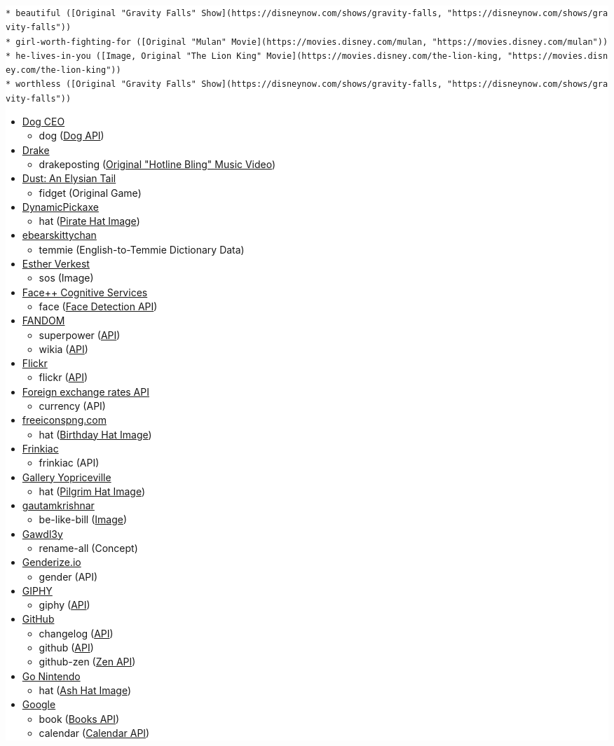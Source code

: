 	* beautiful ([Original "Gravity Falls" Show](https://disneynow.com/shows/gravity-falls, "https://disneynow.com/shows/gravity-falls"))
	* girl-worth-fighting-for ([Original "Mulan" Movie](https://movies.disney.com/mulan, "https://movies.disney.com/mulan"))
	* he-lives-in-you ([Image, Original "The Lion King" Movie](https://movies.disney.com/the-lion-king, "https://movies.disney.com/the-lion-king"))
	* worthless ([Original "Gravity Falls" Show](https://disneynow.com/shows/gravity-falls, "https://disneynow.com/shows/gravity-falls"))
- [Dog CEO](https://dog.ceo/, "https://dog.ceo/")
	* dog ([Dog API](https://dog.ceo/dog-api/, "https://dog.ceo/dog-api/"))
- [Drake](https://drakeofficial.com/, "https://drakeofficial.com/")
	* drakeposting ([Original "Hotline Bling" Music Video](https://youtu.be/uxpDa-c-4Mc, "https://youtu.be/uxpDa-c-4Mc"))
- [Dust: An Elysian Tail](https://www.noogy.com/main.html, "https://www.noogy.com/main.html")
	* fidget (Original Game)
- [DynamicPickaxe](http://dynamicpickaxe.com/, "http://dynamicpickaxe.com/")
	* hat ([Pirate Hat Image](http://dynamicpickaxe.com/pirate-hat-clipart.html, "http://dynamicpickaxe.com/pirate-hat-clipart.html"))
- [ebearskittychan](https://twitter.com/ebearskittychan, "https://twitter.com/ebearskittychan")
	* temmie (English-to-Temmie Dictionary Data)
- [Esther Verkest](https://www.facebook.com/Esther-Verkest-49667161749/, "https://www.facebook.com/Esther-Verkest-49667161749/")
	* sos (Image)
- [Face++ Cognitive Services](https://www.faceplusplus.com/, "https://www.faceplusplus.com/")
	* face ([Face Detection API](https://www.faceplusplus.com/face-detection/, "https://www.faceplusplus.com/face-detection/"))
- [FANDOM](https://www.fandom.com/, "https://www.fandom.com/")
	* superpower ([API](https://powerlisting.fandom.com/api.php, "https://powerlisting.fandom.com/api.php"))
	* wikia ([API](https://www.wikia.com/api/v1/, "https://www.wikia.com/api/v1/"))
- [Flickr](https://www.flickr.com/, "https://www.flickr.com/")
	* flickr ([API](https://www.flickr.com/services/api/, "https://www.flickr.com/services/api/"))
- [Foreign exchange rates API](https://exchangeratesapi.io/, "https://exchangeratesapi.io/")
	* currency (API)
- [freeiconspng.com](https://www.freeiconspng.com/, "https://www.freeiconspng.com/")
	* hat ([Birthday Hat Image](https://www.freeiconspng.com/img/43917, "https://www.freeiconspng.com/img/43917"))
- [Frinkiac](https://frinkiac.com/, "https://frinkiac.com/")
	* frinkiac (API)
- [Gallery Yopriceville](https://gallery.yopriceville.com/, "https://gallery.yopriceville.com/")
	* hat ([Pilgrim Hat Image](https://gallery.yopriceville.com/Free-Clipart-Pictures/Thanksgiving-PNG/Transparent_Brown_Pilgrim_Hat_PNG_Clipart, "https://gallery.yopriceville.com/Free-Clipart-Pictures/Thanksgiving-PNG/Transparent_Brown_Pilgrim_Hat_PNG_Clipart"))
- [gautamkrishnar](https://github.com/gautamkrishnar/, "https://github.com/gautamkrishnar/")
	* be-like-bill ([Image](https://github.com/gautamkrishnar/Be-Like-Bill, "https://github.com/gautamkrishnar/Be-Like-Bill"))
- [Gawdl3y](https://github.com/Gawdl3y, "https://github.com/Gawdl3y")
	* rename-all (Concept)
- [Genderize.io](https://genderize.io/, "https://genderize.io/")
	* gender (API)
- [GIPHY](https://giphy.com/, "https://giphy.com/")
	* giphy ([API](https://developers.giphy.com/, "https://developers.giphy.com/"))
- [GitHub](https://github.com/, "https://github.com/")
	* changelog ([API](https://developer.github.com/v3/, "https://developer.github.com/v3/"))
	* github ([API](https://developer.github.com/v3/, "https://developer.github.com/v3/"))
	* github-zen ([Zen API](https://developer.github.com/v3/, "https://developer.github.com/v3/"))
- [Go Nintendo](https://gonintendo.com/, "https://gonintendo.com/")
	* hat ([Ash Hat Image](https://gonintendo.com/stories/306292, "https://gonintendo.com/stories/306292"))
- [Google](https://www.google.com/, "https://www.google.com/")
	* book ([Books API](https://developers.google.com/books/, "https://developers.google.com/books/"))
	* calendar ([Calendar API](https://developers.google.com/calendar/, "https://developers.google.com/calendar/"))